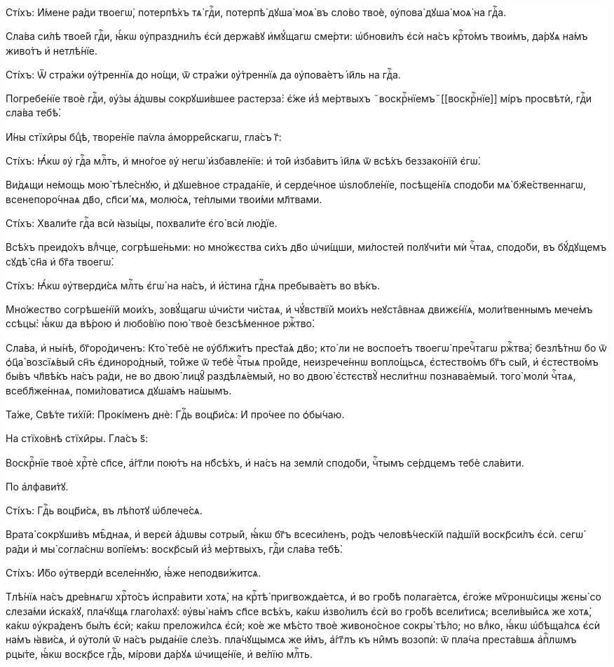 Сті́хъ: И҆́мене ра́ди твоегѡ̀, потерпѣ́хъ тѧ̀ гдⷭ҇и, потерпѣ̀ дꙋша̀ моѧ̀ въ
сло́во твоѐ, ᲂу҆пова̀ дꙋша̀ моѧ̀ на гдⷭ҇а.

Сла́ва си́лѣ твое́й гдⷭ҇и, ꙗ҆́кѡ ᲂу҆праздни́лъ є҆сѝ держа́вꙋ и҆мꙋ́щагѡ сме́рти:
ѡ҆бнови́лъ є҆сѝ на́съ крⷭ҇то́мъ твои́мъ, да́рꙋѧ на́мъ живо́тъ и҆ нетлѣ́нїе.

Сті́хъ: Ѿ стра́жи ᲂу҆́треннїѧ до но́щи, ѿ стра́жи ᲂу҆́треннїѧ да ᲂу҆пова́етъ
і҆и҃ль на гдⷭ҇а.

Погребе́нїе твоѐ гдⷭ҇и, ᲂу҆́зы а҆́дѡвы сокрꙋши́вшее растерза̀: є҆́же и҆з̾
ме́ртвыхъ ꙾воскрⷭ҇нїемъ꙾[[воскрⷭ҇нїе]] мі́ръ просвѣтѝ, гдⷭ҇и сла́ва тебѣ̀.

И҆́ны стїхи̑ры бцⷣѣ, творе́нїе па́ѵла а҆морре́йскагѡ, гла́съ г҃:

Сті́хъ: Ꙗ҆́кѡ ᲂу҆ гдⷭ҇а млⷭ҇ть, и҆ мно́гое ᲂу҆ негѡ̀ и҆збавле́нїе: и҆ то́й
и҆зба́витъ і҆и҃лѧ ѿ всѣ́хъ беззако́нїй є҆гѡ̀.

Ви́дѧщи не́мощь мою̀ тѣле́снꙋю, и҆ дꙋше́вное страда́нїе, и҆ серде́чное
ѡ҆ѕлобле́нїе, посѣще́нїѧ сподо́би мѧ̀ бж҃е́ственнагѡ, всенепоро́чнаѧ дв҃о,
сп҃си́ мѧ, молю́сѧ, те́плыми твои́ми мл҃твами.

Сті́хъ: Хвали́те гдⷭ҇а всѝ ꙗ҆зы́цы, похвали́те є҆го̀ всѝ лю́дїе.

Всѣ́хъ преидо́хъ влⷣчце, согрѣше́ньми: но мно́жєства си́хъ дв҃о ѡ҆чи́щши,
ми́лостей полꙋчи́ти мѝ чⷭ҇таѧ, сподо́би, въ бꙋ́дꙋщемъ сꙋдѣ̀ сн҃а и҆ бг҃а
твоегѡ̀.

Сті́хъ: Ꙗ҆́кѡ ᲂу҆тверди́сѧ млⷭ҇ть є҆гѡ̀ на на́съ, и҆ и҆́стина гдⷭ҇нѧ
пребыва́етъ во вѣ́къ.

Мно́жество согрѣше́нїй мои́хъ, зовꙋ́щагѡ ѡ҆чи́сти чи́стаѧ, и҆ чꙋ́вствїй мои́хъ
неꙋста̑внаѧ движє́нїѧ, моли́твеннымъ мече́мъ ссѣцы̀: ꙗ҆́кѡ да вѣ́рою и҆ любо́вїю
пою̀ твоѐ безсѣ́менное ржⷭ҇тво̀.

Сла́ва, и҆ ны́нѣ, бг҃оро́диченъ: Кто̀ тебѐ не ᲂу҆бл҃жи́тъ прест҃а́ѧ дв҃о; кто́
ли не воспое́тъ твоегѡ̀ пречⷭ҇тагѡ ржⷭ҇тва̀; безлѣ́тнѡ бо ѿ ѻ҆ц҃а̀ возсїѧ́вый
сн҃ъ є҆диноро́дный, то́йже ѿ тебѐ чⷭ҇тыѧ про́йде, неизрече́ннѡ вопло́щьсѧ,
є҆стество́мъ бг҃ъ сы́й, и҆ є҆стество́мъ бы́въ чл҃вѣ́къ на́съ ра́ди, не во двою̀
лицꙋ̑ раздѣлѧ́емый, но во двою̀ є҆стєствꙋ̀ несли́тнѡ познава́емый. того̀ молѝ
чⷭ҇таѧ, всебл҃же́ннаѧ, поми́ловатисѧ дꙋша́мъ на́шымъ.

Та́же, Свѣ́те ти́хїй: Прокі́менъ днѐ: Гдⷭ҇ь воцр҃и́сѧ: И҆ про́чее по ѻ҆бы́чаю.

На стїхо́внѣ стїхи̑ры. Гла́съ ѕ҃:

Воскрⷭ҇нїе твоѐ хрⷭ҇тѐ сп҃се, а҆́гг҃ли пою́тъ на нб҃сѣ́хъ, и҆ на́съ на землѝ
сподо́би, чⷭ҇тымъ се́рдцемъ тебѐ сла́вити.

По а҆лфави́тꙋ.

Сті́хъ: Гдⷭ҇ь воцр҃и́сѧ, въ лѣ́потꙋ ѡ҆блече́сѧ.

Врата̀ сокрꙋши́въ мѣ̑днаѧ, и҆ верєѝ а҆́дѡвы сотры́й, ꙗ҆́кѡ бг҃ъ всеси́ленъ,
ро́дъ человѣ́ческїй па́дшїй воскр҃си́лъ є҆сѝ. сегѡ̀ ра́ди и҆ мы̀ согла́снѡ
вопїе́мъ: воскр҃сы́й и҆з̾ ме́ртвыхъ, гдⷭ҇и сла́ва тебѣ̀.

Сті́хъ: И҆́бо ᲂу҆твердѝ вселе́ннꙋю, ꙗ҆́же неподви́житсѧ.

Тлѣ́нїѧ на́съ дре́внѧгѡ хрⷭ҇то́съ и҆спра́вити хотѧ̀, на крⷭ҇тѣ̀ пригвожда́етсѧ,
и҆ во гро́бѣ полага́етсѧ, є҆го́же мѷронѡ́сицы жєны̀ со слеза́ми и҆ска́хꙋ,
пла́чꙋщѧ глаго́лахꙋ: ᲂу҆вы̀ на́мъ сп҃се всѣ́хъ, ка́кѡ и҆зво́лилъ є҆сѝ во гро́бѣ
всели́тисѧ; всели́выйсѧ же хотѧ̀, ка́кѡ ᲂу҆кра́денъ бы́лъ є҆сѝ; ка́кѡ
преложи́лсѧ є҆сѝ; ко́е же мѣ́сто твоѐ живоно́сное сокры̀ тѣ́ло; но влⷣко, ꙗ҆́кѡ
ѡ҆бѣща́лсѧ є҆сѝ на́мъ ꙗ҆ви́сѧ, и҆ ᲂу҆толѝ ѿ на́съ рыда́нїе сле́зъ. пла́чꙋщымсѧ
же и҆̀мъ, а҆́гг҃лъ къ ни̑мъ возопѝ: ѿ пла́ча преста́вшѧ а҆пⷭ҇лѡмъ рцы́те, ꙗ҆́кѡ
воскр҃се гдⷭ҇ь, мі́рови да́рꙋѧ ѡ҆чище́нїе, и҆ ве́лїю млⷭ҇ть.
